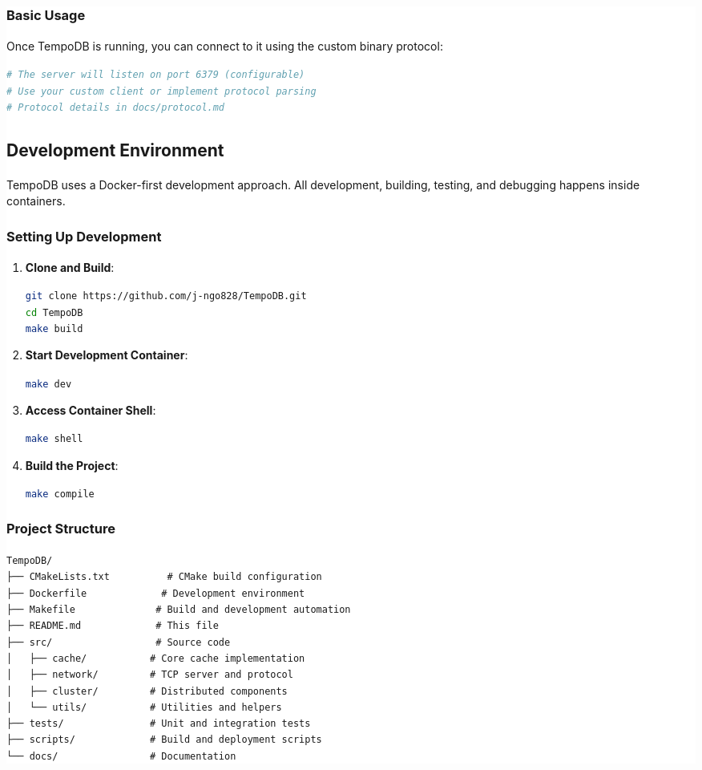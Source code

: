 ### Basic Usage

Once TempoDB is running, you can connect to it using the custom binary protocol:

```bash
# The server will listen on port 6379 (configurable)
# Use your custom client or implement protocol parsing
# Protocol details in docs/protocol.md
```

## Development Environment

TempoDB uses a Docker-first development approach. All development, building, testing, and debugging happens inside containers.

### Setting Up Development

1. **Clone and Build**:
   ```bash
   git clone https://github.com/j-ngo828/TempoDB.git
   cd TempoDB
   make build
   ```

2. **Start Development Container**:
   ```bash
   make dev
   ```

3. **Access Container Shell**:
   ```bash
   make shell
   ```

4. **Build the Project**:
   ```bash
   make compile
   ```

### Project Structure

```
TempoDB/
├── CMakeLists.txt          # CMake build configuration
├── Dockerfile             # Development environment
├── Makefile              # Build and development automation
├── README.md             # This file
├── src/                  # Source code
│   ├── cache/           # Core cache implementation
│   ├── network/         # TCP server and protocol
│   ├── cluster/         # Distributed components
│   └── utils/           # Utilities and helpers
├── tests/               # Unit and integration tests
├── scripts/             # Build and deployment scripts
└── docs/                # Documentation
```

